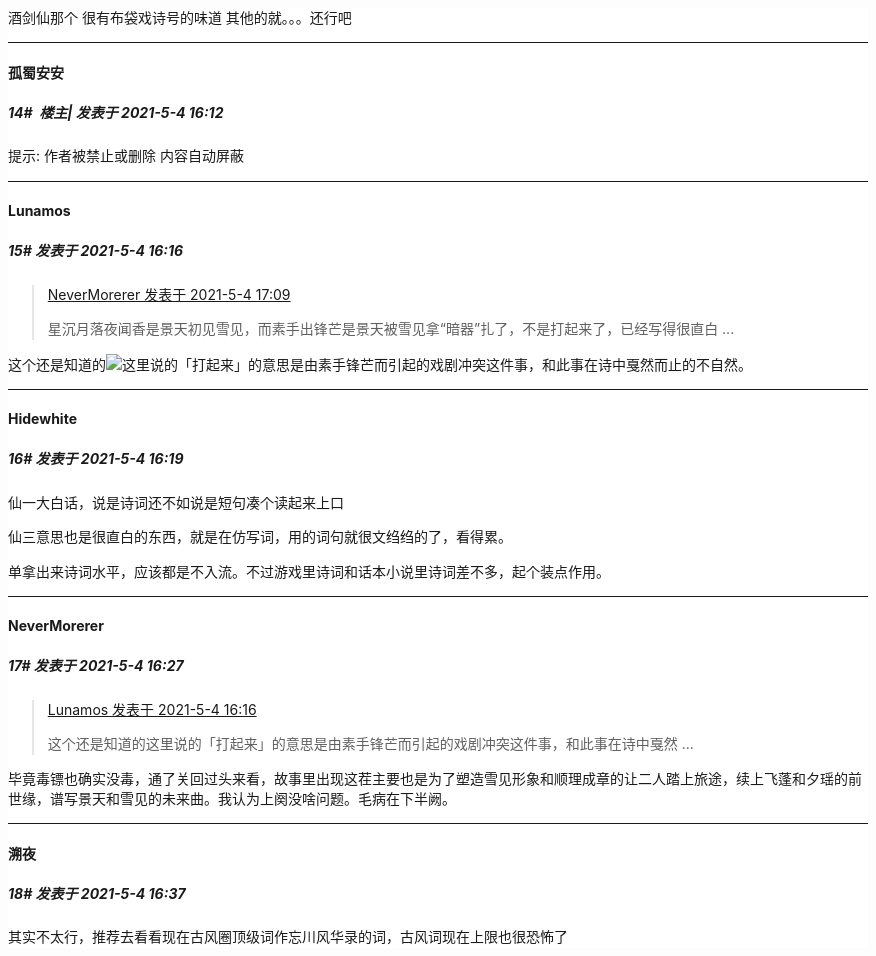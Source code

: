 
酒剑仙那个 很有布袋戏诗号的味道 其他的就。。。还行吧


*****

####  孤蜀安安  
##### 14#         楼主| 发表于 2021-5-4 16:12

提示: 作者被禁止或删除 内容自动屏蔽


*****

####  Lunamos  
##### 15#       发表于 2021-5-4 16:16


<blockquote><a href="httphttps://bbs.saraba1st.com/2b/forum.php?mod=redirect&amp;goto=findpost&amp;pid=51142650&amp;ptid=2002310" target="_blank">NeverMorerer 发表于 2021-5-4 17:09</a>

星沉月落夜闻香是景天初见雪见，而素手出锋芒是景天被雪见拿“暗器”扎了，不是打起来了，已经写得很直白 ...</blockquote>
这个还是知道的<img src="https://static.saraba1st.com/image/smiley/face2017/068.png" referrerpolicy="no-referrer">这里说的「打起来」的意思是由素手锋芒而引起的戏剧冲突这件事，和此事在诗中戛然而止的不自然。


*****

####  Hidewhite  
##### 16#       发表于 2021-5-4 16:19


仙一大白话，说是诗词还不如说是短句凑个读起来上口

仙三意思也是很直白的东西，就是在仿写词，用的词句就很文绉绉的了，看得累。


单拿出来诗词水平，应该都是不入流。不过游戏里诗词和话本小说里诗词差不多，起个装点作用。 


*****

####  NeverMorerer  
##### 17#       发表于 2021-5-4 16:27


<blockquote><a href="httphttps://bbs.saraba1st.com/2b/forum.php?mod=redirect&amp;goto=findpost&amp;pid=51142686&amp;ptid=2002310" target="_blank">Lunamos 发表于 2021-5-4 16:16</a>

这个还是知道的这里说的「打起来」的意思是由素手锋芒而引起的戏剧冲突这件事，和此事在诗中戛然 ...</blockquote>
毕竟毒镖也确实没毒，通了关回过头来看，故事里出现这茬主要也是为了塑造雪见形象和顺理成章的让二人踏上旅途，续上飞蓬和夕瑶的前世缘，谱写景天和雪见的未来曲。我认为上阕没啥问题。毛病在下半阙。


*****

####  溯夜  
##### 18#       发表于 2021-5-4 16:37


其实不太行，推荐去看看现在古风圈顶级词作忘川风华录的词，古风词现在上限也很恐怖了
